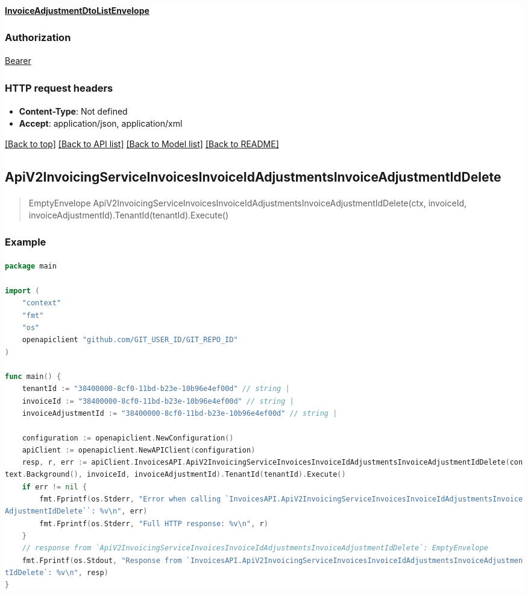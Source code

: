 [**InvoiceAdjustmentDtoListEnvelope**](InvoiceAdjustmentDtoListEnvelope.md)

### Authorization

[Bearer](../README.md#Bearer)

### HTTP request headers

- **Content-Type**: Not defined
- **Accept**: application/json, application/xml

[[Back to top]](#) [[Back to API list]](../README.md#documentation-for-api-endpoints)
[[Back to Model list]](../README.md#documentation-for-models)
[[Back to README]](../README.md)


## ApiV2InvoicingServiceInvoicesInvoiceIdAdjustmentsInvoiceAdjustmentIdDelete

> EmptyEnvelope ApiV2InvoicingServiceInvoicesInvoiceIdAdjustmentsInvoiceAdjustmentIdDelete(ctx, invoiceId, invoiceAdjustmentId).TenantId(tenantId).Execute()



### Example

```go
package main

import (
	"context"
	"fmt"
	"os"
	openapiclient "github.com/GIT_USER_ID/GIT_REPO_ID"
)

func main() {
	tenantId := "38400000-8cf0-11bd-b23e-10b96e4ef00d" // string | 
	invoiceId := "38400000-8cf0-11bd-b23e-10b96e4ef00d" // string | 
	invoiceAdjustmentId := "38400000-8cf0-11bd-b23e-10b96e4ef00d" // string | 

	configuration := openapiclient.NewConfiguration()
	apiClient := openapiclient.NewAPIClient(configuration)
	resp, r, err := apiClient.InvoicesAPI.ApiV2InvoicingServiceInvoicesInvoiceIdAdjustmentsInvoiceAdjustmentIdDelete(context.Background(), invoiceId, invoiceAdjustmentId).TenantId(tenantId).Execute()
	if err != nil {
		fmt.Fprintf(os.Stderr, "Error when calling `InvoicesAPI.ApiV2InvoicingServiceInvoicesInvoiceIdAdjustmentsInvoiceAdjustmentIdDelete``: %v\n", err)
		fmt.Fprintf(os.Stderr, "Full HTTP response: %v\n", r)
	}
	// response from `ApiV2InvoicingServiceInvoicesInvoiceIdAdjustmentsInvoiceAdjustmentIdDelete`: EmptyEnvelope
	fmt.Fprintf(os.Stdout, "Response from `InvoicesAPI.ApiV2InvoicingServiceInvoicesInvoiceIdAdjustmentsInvoiceAdjustmentIdDelete`: %v\n", resp)
}
```
